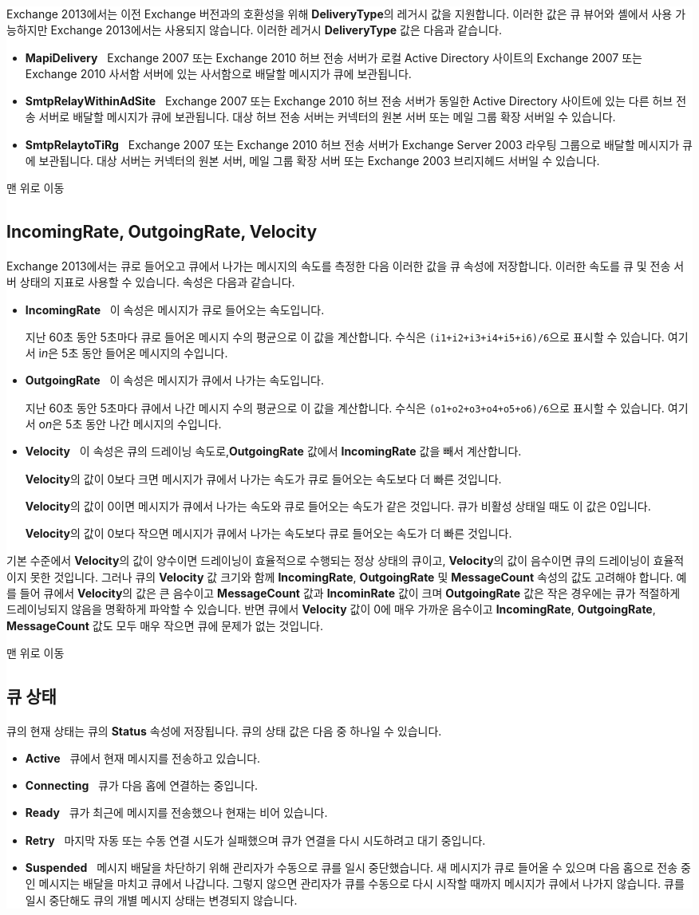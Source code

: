

Exchange 2013에서는 이전 Exchange 버전과의 호환성을 위해 **DeliveryType**의 레거시 값을 지원합니다. 이러한 값은 큐 뷰어와 셸에서 사용 가능하지만 Exchange 2013에서는 사용되지 않습니다. 이러한 레거시 **DeliveryType** 값은 다음과 같습니다.

  - **MapiDelivery**   Exchange 2007 또는 Exchange 2010 허브 전송 서버가 로컬 Active Directory 사이트의 Exchange 2007 또는 Exchange 2010 사서함 서버에 있는 사서함으로 배달할 메시지가 큐에 보관됩니다.

  - **SmtpRelayWithinAdSite**   Exchange 2007 또는 Exchange 2010 허브 전송 서버가 동일한 Active Directory 사이트에 있는 다른 허브 전송 서버로 배달할 메시지가 큐에 보관됩니다. 대상 허브 전송 서버는 커넥터의 원본 서버 또는 메일 그룹 확장 서버일 수 있습니다.

  - **SmtpRelaytoTiRg**   Exchange 2007 또는 Exchange 2010 허브 전송 서버가 Exchange Server 2003 라우팅 그룹으로 배달할 메시지가 큐에 보관됩니다. 대상 서버는 커넥터의 원본 서버, 메일 그룹 확장 서버 또는 Exchange 2003 브리지헤드 서버일 수 있습니다.

맨 위로 이동

## IncomingRate, OutgoingRate, Velocity

Exchange 2013에서는 큐로 들어오고 큐에서 나가는 메시지의 속도를 측정한 다음 이러한 값을 큐 속성에 저장합니다. 이러한 속도를 큐 및 전송 서버 상태의 지표로 사용할 수 있습니다. 속성은 다음과 같습니다.

  - **IncomingRate**   이 속성은 메시지가 큐로 들어오는 속도입니다.
    
    지난 60초 동안 5초마다 큐로 들어온 메시지 수의 평균으로 이 값을 계산합니다. 수식은 `(i1+i2+i3+i4+i5+i6)/6`으로 표시할 수 있습니다. 여기서 i*n*은 5초 동안 들어온 메시지의 수입니다.

  - **OutgoingRate**   이 속성은 메시지가 큐에서 나가는 속도입니다.
    
    지난 60초 동안 5초마다 큐에서 나간 메시지 수의 평균으로 이 값을 계산합니다. 수식은 `(o1+o2+o3+o4+o5+o6)/6`으로 표시할 수 있습니다. 여기서 o*n*은 5초 동안 나간 메시지의 수입니다.

  - **Velocity**   이 속성은 큐의 드레이닝 속도로,**OutgoingRate** 값에서 **IncomingRate** 값을 빼서 계산합니다.
    
    **Velocity**의 값이 0보다 크면 메시지가 큐에서 나가는 속도가 큐로 들어오는 속도보다 더 빠른 것입니다.
    
    **Velocity**의 값이 0이면 메시지가 큐에서 나가는 속도와 큐로 들어오는 속도가 같은 것입니다. 큐가 비활성 상태일 때도 이 값은 0입니다.
    
    **Velocity**의 값이 0보다 작으면 메시지가 큐에서 나가는 속도보다 큐로 들어오는 속도가 더 빠른 것입니다.

기본 수준에서 **Velocity**의 값이 양수이면 드레이닝이 효율적으로 수행되는 정상 상태의 큐이고, **Velocity**의 값이 음수이면 큐의 드레이닝이 효율적이지 못한 것입니다. 그러나 큐의 **Velocity** 값 크기와 함께 **IncomingRate**, **OutgoingRate** 및 **MessageCount** 속성의 값도 고려해야 합니다. 예를 들어 큐에서 **Velocity**의 값은 큰 음수이고 **MessageCount** 값과 **IncominRate** 값이 크며 **OutgoingRate** 값은 작은 경우에는 큐가 적절하게 드레이닝되지 않음을 명확하게 파악할 수 있습니다. 반면 큐에서 **Velocity** 값이 0에 매우 가까운 음수이고 **IncomingRate**, **OutgoingRate**, **MessageCount** 값도 모두 매우 작으면 큐에 문제가 없는 것입니다.

맨 위로 이동

## 큐 상태

큐의 현재 상태는 큐의 **Status** 속성에 저장됩니다. 큐의 상태 값은 다음 중 하나일 수 있습니다.

  - **Active**   큐에서 현재 메시지를 전송하고 있습니다.

  - **Connecting**   큐가 다음 홉에 연결하는 중입니다.

  - **Ready**   큐가 최근에 메시지를 전송했으나 현재는 비어 있습니다.

  - **Retry**   마지막 자동 또는 수동 연결 시도가 실패했으며 큐가 연결을 다시 시도하려고 대기 중입니다.

  - **Suspended**   메시지 배달을 차단하기 위해 관리자가 수동으로 큐를 일시 중단했습니다. 새 메시지가 큐로 들어올 수 있으며 다음 홉으로 전송 중인 메시지는 배달을 마치고 큐에서 나갑니다. 그렇지 않으면 관리자가 큐를 수동으로 다시 시작할 때까지 메시지가 큐에서 나가지 않습니다. 큐를 일시 중단해도 큐의 개별 메시지 상태는 변경되지 않습니다.
    